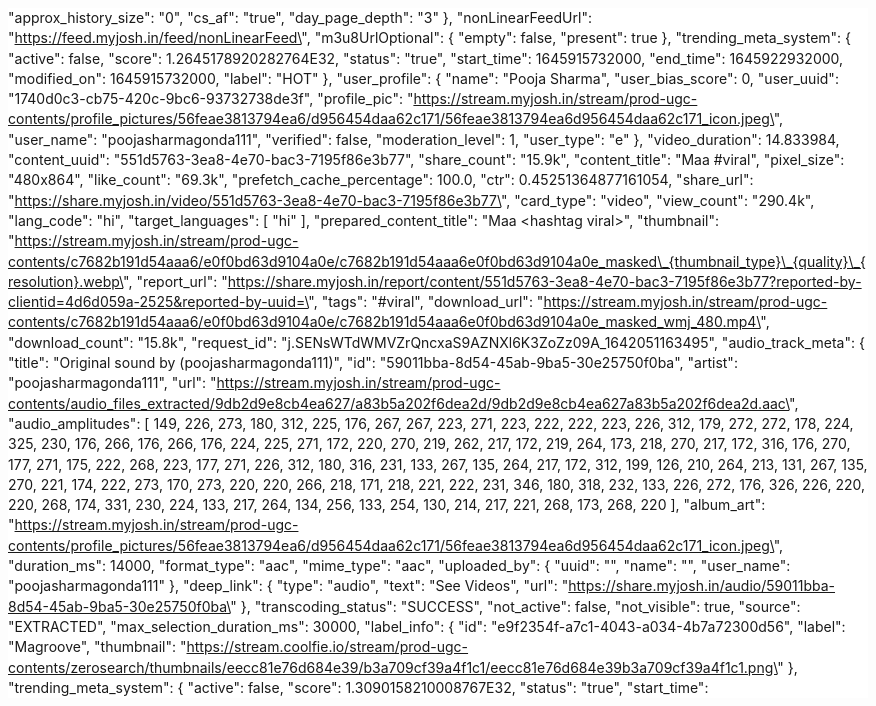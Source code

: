 \"approx_history_size\": \"0\", \"cs_af\": \"true\", \"day_page_depth\":
\"3\" }, \"nonLinearFeedUrl\":
\"https://feed.myjosh.in/feed/nonLinearFeed\", \"m3u8UrlOptional\": {
\"empty\": false, \"present\": true }, \"trending_meta_system\": {
\"active\": false, \"score\": 1.2645178920282764E32, \"status\":
\"true\", \"start_time\": 1645915732000, \"end_time\": 1645922932000,
\"modified_on\": 1645915732000, \"label\": \"HOT\" }, \"user_profile\":
{ \"name\": \"Pooja Sharma\", \"user_bias_score\": 0, \"user_uuid\":
\"1740d0c3-cb75-420c-9bc6-93732738de3f\", \"profile_pic\":
\"https://stream.myjosh.in/stream/prod-ugc-contents/profile_pictures/56feae3813794ea6/d956454daa62c171/56feae3813794ea6d956454daa62c171_icon.jpeg\",
\"user_name\": \"poojasharmagonda111\", \"verified\": false,
\"moderation_level\": 1, \"user_type\": \"e\" }, \"video_duration\":
14.833984, \"content_uuid\": \"551d5763-3ea8-4e70-bac3-7195f86e3b77\",
\"share_count\": \"15.9k\", \"content_title\": \"Maa #viral\",
\"pixel_size\": \"480x864\", \"like_count\": \"69.3k\",
\"prefetch_cache_percentage\": 100.0, \"ctr\": 0.45251364877161054,
\"share_url\":
\"https://share.myjosh.in/video/551d5763-3ea8-4e70-bac3-7195f86e3b77\",
\"card_type\": \"video\", \"view_count\": \"290.4k\", \"lang_code\":
\"hi\", \"target_languages\": \[ \"hi\" \], \"prepared_content_title\":
\"Maa \<hashtag viral\>\", \"thumbnail\":
\"https://stream.myjosh.in/stream/prod-ugc-contents/c7682b191d54aaa6/e0f0bd63d9104a0e/c7682b191d54aaa6e0f0bd63d9104a0e_masked\_{thumbnail_type}\_{quality}\_{resolution}.webp\",
\"report_url\":
\"https://share.myjosh.in/report/content/551d5763-3ea8-4e70-bac3-7195f86e3b77?reported-by-clientid=4d6d059a-2525&reported-by-uuid=\",
\"tags\": \"#viral\", \"download_url\":
\"https://stream.myjosh.in/stream/prod-ugc-contents/c7682b191d54aaa6/e0f0bd63d9104a0e/c7682b191d54aaa6e0f0bd63d9104a0e_masked_wmj_480.mp4\",
\"download_count\": \"15.8k\", \"request_id\":
\"j.SENsWTdWMVZrQncxaS9AZNXl6K3ZoZz09A_1642051163495\",
\"audio_track_meta\": { \"title\": \"Original sound by
(poojasharmagonda111)\", \"id\":
\"59011bba-8d54-45ab-9ba5-30e25750f0ba\", \"artist\":
\"poojasharmagonda111\", \"url\":
\"https://stream.myjosh.in/stream/prod-ugc-contents/audio_files_extracted/9db2d9e8cb4ea627/a83b5a202f6dea2d/9db2d9e8cb4ea627a83b5a202f6dea2d.aac\",
\"audio_amplitudes\": \[ 149, 226, 273, 180, 312, 225, 176, 267, 267,
223, 271, 223, 222, 222, 223, 226, 312, 179, 272, 272, 178, 224, 325,
230, 176, 266, 176, 266, 176, 224, 225, 271, 172, 220, 270, 219, 262,
217, 172, 219, 264, 173, 218, 270, 217, 172, 316, 176, 270, 177, 271,
175, 222, 268, 223, 177, 271, 226, 312, 180, 316, 231, 133, 267, 135,
264, 217, 172, 312, 199, 126, 210, 264, 213, 131, 267, 135, 270, 221,
174, 222, 273, 170, 273, 220, 220, 266, 218, 171, 218, 221, 222, 231,
346, 180, 318, 232, 133, 226, 272, 176, 326, 226, 220, 220, 268, 174,
331, 230, 224, 133, 217, 264, 134, 256, 133, 254, 130, 214, 217, 221,
268, 173, 268, 220 \], \"album_art\":
\"https://stream.myjosh.in/stream/prod-ugc-contents/profile_pictures/56feae3813794ea6/d956454daa62c171/56feae3813794ea6d956454daa62c171_icon.jpeg\",
\"duration_ms\": 14000, \"format_type\": \"aac\", \"mime_type\":
\"aac\", \"uploaded_by\": { \"uuid\": \"\", \"name\": \"\",
\"user_name\": \"poojasharmagonda111\" }, \"deep_link\": { \"type\":
\"audio\", \"text\": \"See Videos\", \"url\":
\"https://share.myjosh.in/audio/59011bba-8d54-45ab-9ba5-30e25750f0ba\"
}, \"transcoding_status\": \"SUCCESS\", \"not_active\": false,
\"not_visible\": true, \"source\": \"EXTRACTED\",
\"max_selection_duration_ms\": 30000, \"label_info\": { \"id\":
\"e9f2354f-a7c1-4043-a034-4b7a72300d56\", \"label\": \"Magroove\",
\"thumbnail\":
\"https://stream.coolfie.io/stream/prod-ugc-contents/zerosearch/thumbnails/eecc81e76d684e39/b3a709cf39a4f1c1/eecc81e76d684e39b3a709cf39a4f1c1.png\"
}, \"trending_meta_system\": { \"active\": false, \"score\":
1.3090158210008767E32, \"status\": \"true\", \"start_time\":